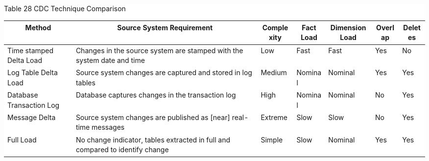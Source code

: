 Table 28 CDC Technique Comparison

<table>
  <thead>
    <tr>
      <th>Method</th>
      <th>Source System Requirement</th>
      <th>Complexity</th>
      <th>Fact Load</th>
      <th>Dimension Load</th>
      <th>Overlap</th>
      <th>Deletes</th>
    </tr>
  </thead>
  <tbody>
    <tr>
      <td>Time stamped Delta Load</td>
      <td>Changes in the source system are stamped with the system date and time</td>
      <td>Low</td>
      <td>Fast</td>
      <td>Fast</td>
      <td>Yes</td>
      <td>No</td>
    </tr>
    <tr>
      <td>Log Table Delta Load</td>
      <td>Source system changes are captured and stored in log tables</td>
      <td>Medium</td>
      <td>Nominal</td>
      <td>Nominal</td>
      <td>Yes</td>
      <td>Yes</td>
    </tr>
    <tr>
      <td>Database Transaction Log</td>
      <td>Database captures changes in the transaction log</td>
      <td>High</td>
      <td>Nominal</td>
      <td>Nominal</td>
      <td>No</td>
      <td>Yes</td>
    </tr>
    <tr>
      <td>Message Delta</td>
      <td>Source system changes are published as [near] real-time messages</td>
      <td>Extreme</td>
      <td>Slow</td>
      <td>Slow</td>
      <td>No</td>
      <td>Yes</td>
    </tr>
    <tr>
      <td>Full Load</td>
      <td>No change indicator, tables extracted in full and compared to identify change</td>
      <td>Simple</td>
      <td>Slow</td>
      <td>Nominal</td>
      <td>Yes</td>
      <td>Yes</td>
    </tr>
  </tbody>
</table>


[^63]: http://bit.ly/2sVPIYr
[^64]: http://bit.ly/1FtgeIL, last accessed 2/27/2016.
[^65]: http://bit.ly/1udtNC8
[^66]: The term bus came from Kimball’s electrical engineering background, where a bus was something providing common power to a number of electrical components.
[^67]: Adapted from Kimball and Ross (2002). Used with permission.
[^68]: The material in this section is primarily from “The Business Intelligence Market” by Cindi Howson, BIScorecard®, http://bit.ly/2tNirv5; used by permission, with minor changes and additions.
[^69]: Dataversity refers to this trend as the “democratization of data technologies.” See Ghosh, Paramita. “A Comparative Study of Business Intelligence and Analytics Market Trends.” Dataversity. January 17, 2017. http://bit.ly/2sTgXTJ (accessed 2017-01-22).